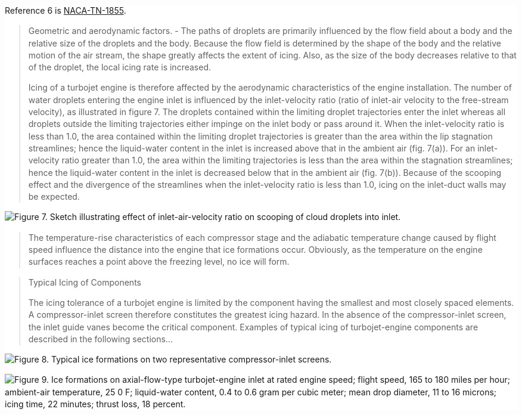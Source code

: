 Reference 6 is [NACA-TN-1855]({filename}NACA-TN-1855.md).  

>Geometric and aerodynamic factors. - The paths of droplets are primarily 
influenced by the flow field about a body and the relative size
of the droplets and the body. Because the flow field is determined by
the shape of the body and the relative motion of the air stream, the
shape greatly affects the extent of icing. Also, as the size of the
body decreases relative to that of the droplet, the local icing rate
is increased.  
> 
>Icing of a turbojet engine is therefore affected by the aerodynamic
characteristics of the engine installation. The number of water droplets 
entering the engine inlet is influenced by the inlet-velocity ratio
(ratio of inlet-air velocity to the free-stream velocity), as illustrated 
in figure 7. The droplets contained within the limiting droplet
trajectories enter the inlet whereas all droplets outside the limiting
trajectories either impinge on the inlet body or pass around it. When
the inlet-velocity ratio is less than 1.0, the area contained within
the limiting droplet trajectories is greater than the area within the
lip stagnation streamlines; hence the liquid-water content in the inlet
is increased above that in the ambient air (fig. 7(a)). For an inlet-velocity 
ratio greater than 1.0, the area within the limiting trajectories 
is less than the area within the stagnation streamlines; hence
the liquid-water content in the inlet is decreased below that in the
ambient air (fig. 7(b)). Because of the scooping effect and the divergence 
of the streamlines when the inlet-velocity ratio is less than 1.0,
icing on the inlet-duct walls may be expected.  

![Figure 7. Sketch illustrating effect of inlet-air-velocity ratio on scooping of cloud droplets into inlet.](/images%2FNACA-RM-E51B12%2FFigure%207.png)  

>The temperature-rise characteristics of each compressor stage and
the adiabatic temperature change caused by flight speed influence the
distance into the engine that ice formations occur. Obviously, as the
temperature on the engine surfaces reaches a point above the freezing
level, no ice will form.

>Typical Icing of Components  
>
> The icing tolerance of a turbojet engine is limited by the component 
having the smallest and most closely spaced elements. A
compressor-inlet screen therefore constitutes the greatest icing hazard.
In the absence of the compressor-inlet screen, the inlet guide vanes
become the critical component. Examples of typical icing of turbojet-engine 
components are described in the following sections...  

![Figure 8. Typical ice formations on two representative compressor-inlet screens.](/images%2FNACA-RM-E51B12%2FFigure%208.png)

![Figure 9. Ice formations on axial-flow-type turbojet-engine inlet at rated engine speed; 
flight speed, 165 to 180 miles per hour; ambient-air temperature, 25 0 F; 
liquid-water content, 0.4 to 0.6 gram per cubic meter; mean drop diameter, 11 to 16 microns; 
icing time, 22 minutes; 
thrust loss, 18 percent.](/images%2FNACA-RM-E51B12%2FFigure%209.png)  
